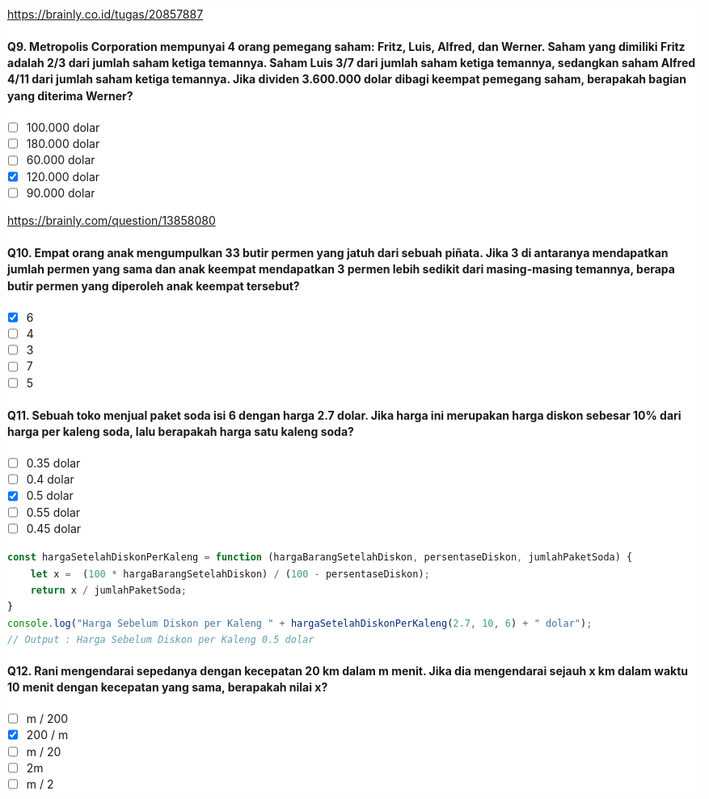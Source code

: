 https://brainly.co.id/tugas/20857887

#### Q9. Metropolis Corporation mempunyai 4 orang pemegang saham: Fritz, Luis, Alfred, dan Werner. Saham yang dimiliki Fritz adalah 2/3 dari jumlah saham ketiga temannya. Saham Luis 3/7 dari jumlah saham ketiga temannya, sedangkan saham Alfred 4/11 dari jumlah saham ketiga temannya. Jika dividen 3.600.000 dolar dibagi keempat pemegang saham, berapakah bagian yang diterima Werner?
- [ ] 100.000 dolar
- [ ] 180.000 dolar
- [ ] 60.000 dolar
- [x] 120.000 dolar
- [ ] 90.000 dolar

https://brainly.com/question/13858080

#### Q10. Empat orang anak mengumpulkan 33 butir permen yang jatuh dari sebuah piñata. Jika 3 di antaranya mendapatkan jumlah permen yang sama dan anak keempat mendapatkan 3 permen lebih sedikit dari masing-masing temannya, berapa butir permen yang diperoleh anak keempat tersebut?
- [x] 6
- [ ] 4
- [ ] 3
- [ ] 7
- [ ] 5

#### Q11. Sebuah toko menjual paket soda isi 6 dengan harga 2.7 dolar. Jika harga ini merupakan harga diskon sebesar 10% dari harga per kaleng soda, lalu berapakah harga satu kaleng soda?
- [ ] 0.35 dolar
- [ ] 0.4 dolar
- [x] 0.5 dolar
- [ ] 0.55 dolar
- [ ] 0.45 dolar

``` javascript
const hargaSetelahDiskonPerKaleng = function (hargaBarangSetelahDiskon, persentaseDiskon, jumlahPaketSoda) {
    let x =  (100 * hargaBarangSetelahDiskon) / (100 - persentaseDiskon);
    return x / jumlahPaketSoda;
}
console.log("Harga Sebelum Diskon per Kaleng " + hargaSetelahDiskonPerKaleng(2.7, 10, 6) + " dolar");
// Output : Harga Sebelum Diskon per Kaleng 0.5 dolar
```

#### Q12. Rani mengendarai sepedanya dengan kecepatan 20 km dalam m menit. Jika dia mengendarai sejauh x km dalam waktu 10 menit dengan kecepatan yang sama, berapakah nilai x?
- [ ] m / 200
- [x] 200 / m
- [ ] m / 20
- [ ] 2m
- [ ] m / 2
